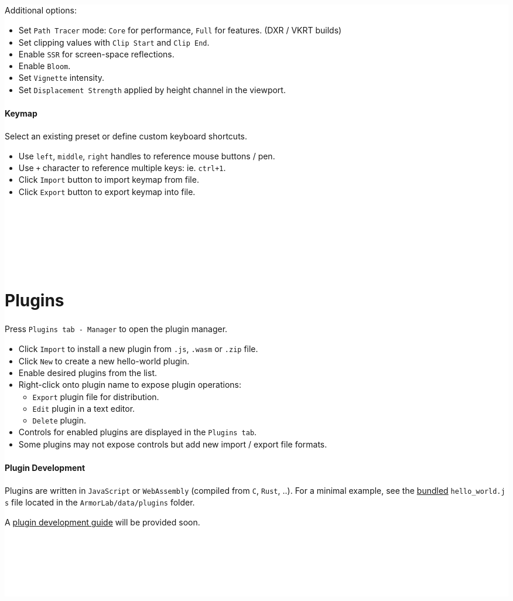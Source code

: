 Additional options:
- Set `Path Tracer` mode: `Core` for performance, `Full` for features. (DXR / VKRT builds)
- Set clipping values with `Clip Start` and `Clip End`.
- Enable `SSR` for screen-space reflections.
- Enable `Bloom`.
- Set `Vignette` intensity.
- Set `Displacement Strength` applied by height channel in the viewport.

#### Keymap

Select an existing preset or define custom keyboard shortcuts.
- Use `left`, `middle`, `right` handles to reference mouse buttons / pen.
- Use `+` character to reference multiple keys: ie. `ctrl+1`.
- Click `Import` button to import keymap from file.
- Click `Export` button to export keymap into file.

<br/><br/><br/><br/><br/>





# Plugins



Press `Plugins tab - Manager` to open the plugin manager.

- Click `Import` to install a new plugin from `.js`, `.wasm` or `.zip` file.
- Click `New` to create a new hello-world plugin.
- Enable desired plugins from the list.
- Right-click onto plugin name to expose plugin operations:
  - `Export` plugin file for distribution.
  - `Edit` plugin in a text editor.
  - `Delete` plugin.
- Controls for enabled plugins are displayed in the `Plugins tab`.
- Some plugins may not expose controls but add new import / export file formats.

#### Plugin Development

Plugins are written in `JavaScript` or `WebAssembly` (compiled from `C`, `Rust`, ..). For a minimal example, see the [bundled](https://github.com/armory3d/armorlab/tree/master/Assets/plugins) `hello_world.js` file located in the `ArmorLab/data/plugins` folder.

A [plugin development guide](https://github.com/armory3d/armorlab/wiki/Plugins) will be provided soon.

<br/><br/><br/><br/><br/>
